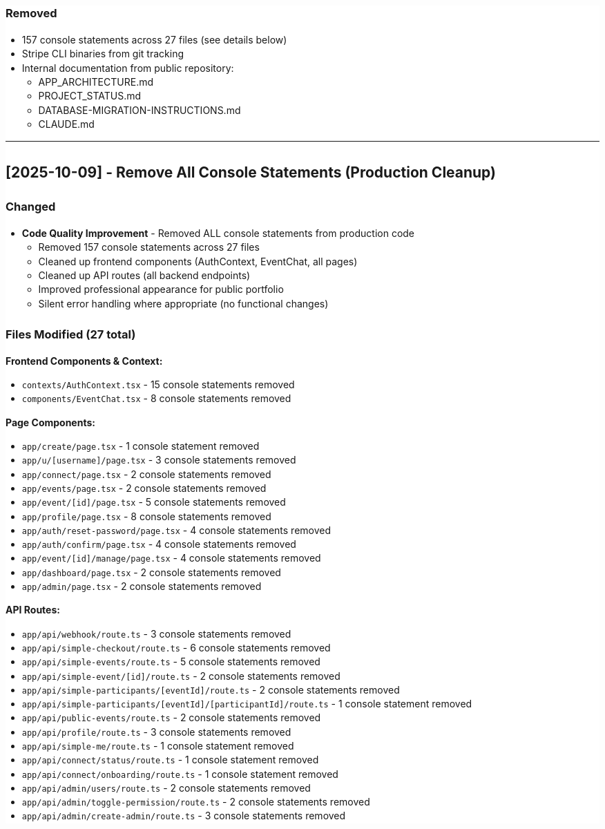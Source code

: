 ### Removed
- 157 console statements across 27 files (see details below)
- Stripe CLI binaries from git tracking
- Internal documentation from public repository:
  - APP_ARCHITECTURE.md
  - PROJECT_STATUS.md
  - DATABASE-MIGRATION-INSTRUCTIONS.md
  - CLAUDE.md

---

## [2025-10-09] - Remove All Console Statements (Production Cleanup)

### Changed
- **Code Quality Improvement** - Removed ALL console statements from production code
  - Removed 157 console statements across 27 files
  - Cleaned up frontend components (AuthContext, EventChat, all pages)
  - Cleaned up API routes (all backend endpoints)
  - Improved professional appearance for public portfolio
  - Silent error handling where appropriate (no functional changes)

### Files Modified (27 total)

**Frontend Components & Context:**
- `contexts/AuthContext.tsx` - 15 console statements removed
- `components/EventChat.tsx` - 8 console statements removed

**Page Components:**
- `app/create/page.tsx` - 1 console statement removed
- `app/u/[username]/page.tsx` - 3 console statements removed
- `app/connect/page.tsx` - 2 console statements removed
- `app/events/page.tsx` - 2 console statements removed
- `app/event/[id]/page.tsx` - 5 console statements removed
- `app/profile/page.tsx` - 8 console statements removed
- `app/auth/reset-password/page.tsx` - 4 console statements removed
- `app/auth/confirm/page.tsx` - 4 console statements removed
- `app/event/[id]/manage/page.tsx` - 4 console statements removed
- `app/dashboard/page.tsx` - 2 console statements removed
- `app/admin/page.tsx` - 2 console statements removed

**API Routes:**
- `app/api/webhook/route.ts` - 3 console statements removed
- `app/api/simple-checkout/route.ts` - 6 console statements removed
- `app/api/simple-events/route.ts` - 5 console statements removed
- `app/api/simple-event/[id]/route.ts` - 2 console statements removed
- `app/api/simple-participants/[eventId]/route.ts` - 2 console statements removed
- `app/api/simple-participants/[eventId]/[participantId]/route.ts` - 1 console statement removed
- `app/api/public-events/route.ts` - 2 console statements removed
- `app/api/profile/route.ts` - 3 console statements removed
- `app/api/simple-me/route.ts` - 1 console statement removed
- `app/api/connect/status/route.ts` - 1 console statement removed
- `app/api/connect/onboarding/route.ts` - 1 console statement removed
- `app/api/admin/users/route.ts` - 2 console statements removed
- `app/api/admin/toggle-permission/route.ts` - 2 console statements removed
- `app/api/admin/create-admin/route.ts` - 3 console statements removed
